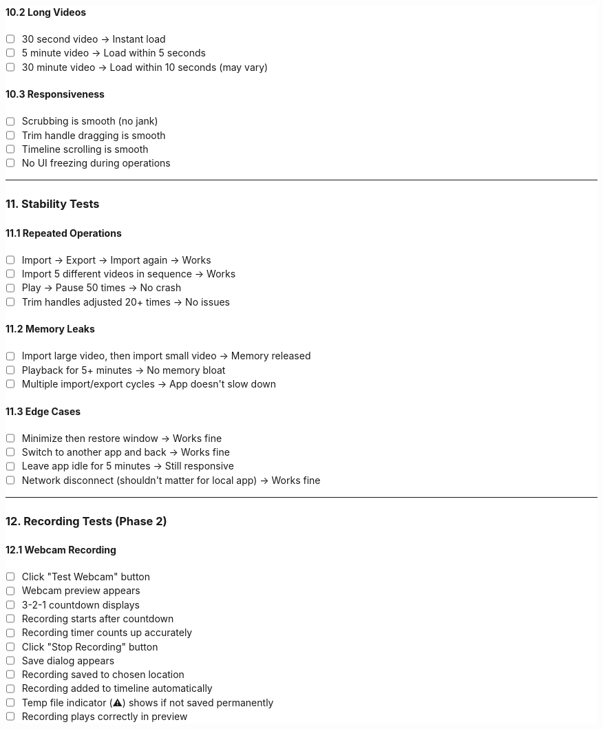 #### 10.2 Long Videos

- [ ] 30 second video → Instant load
- [ ] 5 minute video → Load within 5 seconds
- [ ] 30 minute video → Load within 10 seconds (may vary)

#### 10.3 Responsiveness

- [ ] Scrubbing is smooth (no jank)
- [ ] Trim handle dragging is smooth
- [ ] Timeline scrolling is smooth
- [ ] No UI freezing during operations

---

### 11. Stability Tests

#### 11.1 Repeated Operations

- [ ] Import → Export → Import again → Works
- [ ] Import 5 different videos in sequence → Works
- [ ] Play → Pause 50 times → No crash
- [ ] Trim handles adjusted 20+ times → No issues

#### 11.2 Memory Leaks

- [ ] Import large video, then import small video → Memory released
- [ ] Playback for 5+ minutes → No memory bloat
- [ ] Multiple import/export cycles → App doesn't slow down

#### 11.3 Edge Cases

- [ ] Minimize then restore window → Works fine
- [ ] Switch to another app and back → Works fine
- [ ] Leave app idle for 5 minutes → Still responsive
- [ ] Network disconnect (shouldn't matter for local app) → Works fine

---

### 12. Recording Tests (Phase 2)

#### 12.1 Webcam Recording

- [ ] Click "Test Webcam" button
- [ ] Webcam preview appears
- [ ] 3-2-1 countdown displays
- [ ] Recording starts after countdown
- [ ] Recording timer counts up accurately
- [ ] Click "Stop Recording" button
- [ ] Save dialog appears
- [ ] Recording saved to chosen location
- [ ] Recording added to timeline automatically
- [ ] Temp file indicator (⚠️) shows if not saved permanently
- [ ] Recording plays correctly in preview

